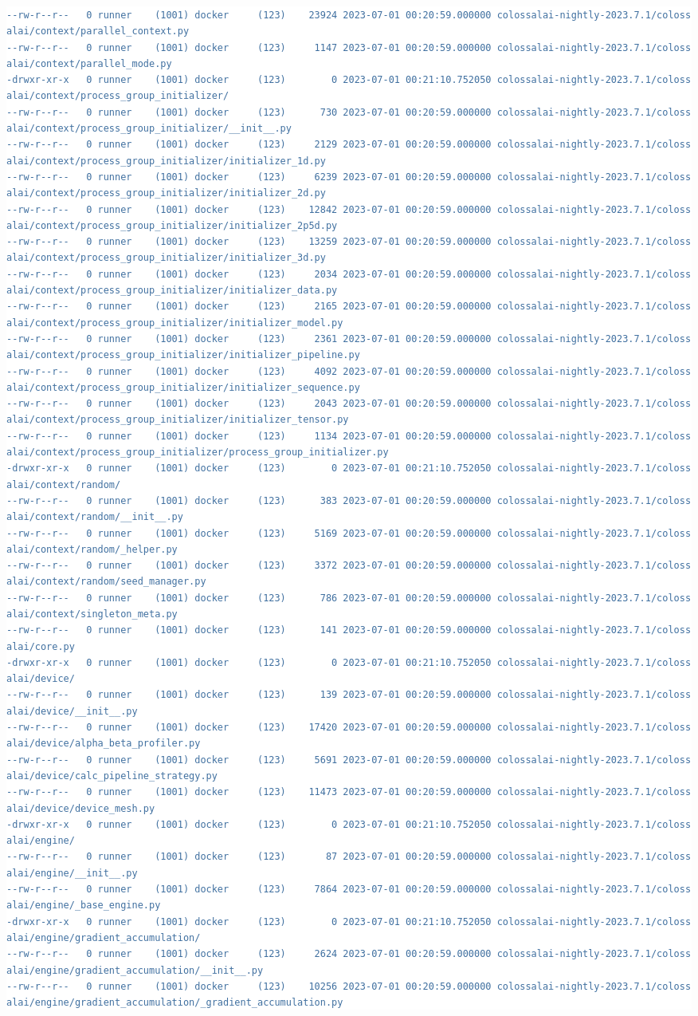 ```diff
--rw-r--r--   0 runner    (1001) docker     (123)    23924 2023-07-01 00:20:59.000000 colossalai-nightly-2023.7.1/colossalai/context/parallel_context.py
--rw-r--r--   0 runner    (1001) docker     (123)     1147 2023-07-01 00:20:59.000000 colossalai-nightly-2023.7.1/colossalai/context/parallel_mode.py
-drwxr-xr-x   0 runner    (1001) docker     (123)        0 2023-07-01 00:21:10.752050 colossalai-nightly-2023.7.1/colossalai/context/process_group_initializer/
--rw-r--r--   0 runner    (1001) docker     (123)      730 2023-07-01 00:20:59.000000 colossalai-nightly-2023.7.1/colossalai/context/process_group_initializer/__init__.py
--rw-r--r--   0 runner    (1001) docker     (123)     2129 2023-07-01 00:20:59.000000 colossalai-nightly-2023.7.1/colossalai/context/process_group_initializer/initializer_1d.py
--rw-r--r--   0 runner    (1001) docker     (123)     6239 2023-07-01 00:20:59.000000 colossalai-nightly-2023.7.1/colossalai/context/process_group_initializer/initializer_2d.py
--rw-r--r--   0 runner    (1001) docker     (123)    12842 2023-07-01 00:20:59.000000 colossalai-nightly-2023.7.1/colossalai/context/process_group_initializer/initializer_2p5d.py
--rw-r--r--   0 runner    (1001) docker     (123)    13259 2023-07-01 00:20:59.000000 colossalai-nightly-2023.7.1/colossalai/context/process_group_initializer/initializer_3d.py
--rw-r--r--   0 runner    (1001) docker     (123)     2034 2023-07-01 00:20:59.000000 colossalai-nightly-2023.7.1/colossalai/context/process_group_initializer/initializer_data.py
--rw-r--r--   0 runner    (1001) docker     (123)     2165 2023-07-01 00:20:59.000000 colossalai-nightly-2023.7.1/colossalai/context/process_group_initializer/initializer_model.py
--rw-r--r--   0 runner    (1001) docker     (123)     2361 2023-07-01 00:20:59.000000 colossalai-nightly-2023.7.1/colossalai/context/process_group_initializer/initializer_pipeline.py
--rw-r--r--   0 runner    (1001) docker     (123)     4092 2023-07-01 00:20:59.000000 colossalai-nightly-2023.7.1/colossalai/context/process_group_initializer/initializer_sequence.py
--rw-r--r--   0 runner    (1001) docker     (123)     2043 2023-07-01 00:20:59.000000 colossalai-nightly-2023.7.1/colossalai/context/process_group_initializer/initializer_tensor.py
--rw-r--r--   0 runner    (1001) docker     (123)     1134 2023-07-01 00:20:59.000000 colossalai-nightly-2023.7.1/colossalai/context/process_group_initializer/process_group_initializer.py
-drwxr-xr-x   0 runner    (1001) docker     (123)        0 2023-07-01 00:21:10.752050 colossalai-nightly-2023.7.1/colossalai/context/random/
--rw-r--r--   0 runner    (1001) docker     (123)      383 2023-07-01 00:20:59.000000 colossalai-nightly-2023.7.1/colossalai/context/random/__init__.py
--rw-r--r--   0 runner    (1001) docker     (123)     5169 2023-07-01 00:20:59.000000 colossalai-nightly-2023.7.1/colossalai/context/random/_helper.py
--rw-r--r--   0 runner    (1001) docker     (123)     3372 2023-07-01 00:20:59.000000 colossalai-nightly-2023.7.1/colossalai/context/random/seed_manager.py
--rw-r--r--   0 runner    (1001) docker     (123)      786 2023-07-01 00:20:59.000000 colossalai-nightly-2023.7.1/colossalai/context/singleton_meta.py
--rw-r--r--   0 runner    (1001) docker     (123)      141 2023-07-01 00:20:59.000000 colossalai-nightly-2023.7.1/colossalai/core.py
-drwxr-xr-x   0 runner    (1001) docker     (123)        0 2023-07-01 00:21:10.752050 colossalai-nightly-2023.7.1/colossalai/device/
--rw-r--r--   0 runner    (1001) docker     (123)      139 2023-07-01 00:20:59.000000 colossalai-nightly-2023.7.1/colossalai/device/__init__.py
--rw-r--r--   0 runner    (1001) docker     (123)    17420 2023-07-01 00:20:59.000000 colossalai-nightly-2023.7.1/colossalai/device/alpha_beta_profiler.py
--rw-r--r--   0 runner    (1001) docker     (123)     5691 2023-07-01 00:20:59.000000 colossalai-nightly-2023.7.1/colossalai/device/calc_pipeline_strategy.py
--rw-r--r--   0 runner    (1001) docker     (123)    11473 2023-07-01 00:20:59.000000 colossalai-nightly-2023.7.1/colossalai/device/device_mesh.py
-drwxr-xr-x   0 runner    (1001) docker     (123)        0 2023-07-01 00:21:10.752050 colossalai-nightly-2023.7.1/colossalai/engine/
--rw-r--r--   0 runner    (1001) docker     (123)       87 2023-07-01 00:20:59.000000 colossalai-nightly-2023.7.1/colossalai/engine/__init__.py
--rw-r--r--   0 runner    (1001) docker     (123)     7864 2023-07-01 00:20:59.000000 colossalai-nightly-2023.7.1/colossalai/engine/_base_engine.py
-drwxr-xr-x   0 runner    (1001) docker     (123)        0 2023-07-01 00:21:10.752050 colossalai-nightly-2023.7.1/colossalai/engine/gradient_accumulation/
--rw-r--r--   0 runner    (1001) docker     (123)     2624 2023-07-01 00:20:59.000000 colossalai-nightly-2023.7.1/colossalai/engine/gradient_accumulation/__init__.py
--rw-r--r--   0 runner    (1001) docker     (123)    10256 2023-07-01 00:20:59.000000 colossalai-nightly-2023.7.1/colossalai/engine/gradient_accumulation/_gradient_accumulation.py
```